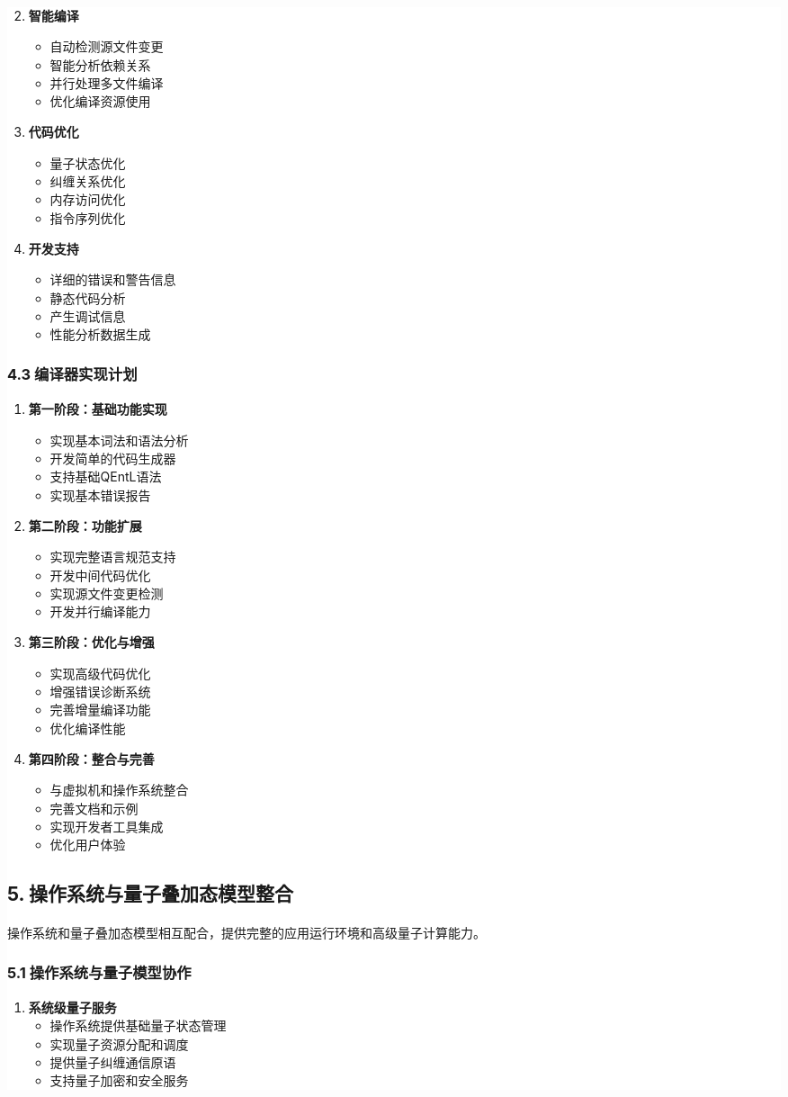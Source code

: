 2. **智能编译**
   - 自动检测源文件变更
   - 智能分析依赖关系
   - 并行处理多文件编译
   - 优化编译资源使用

3. **代码优化**
   - 量子状态优化
   - 纠缠关系优化
   - 内存访问优化
   - 指令序列优化

4. **开发支持**
   - 详细的错误和警告信息
   - 静态代码分析
   - 产生调试信息
   - 性能分析数据生成

### 4.3 编译器实现计划

1. **第一阶段：基础功能实现**
   - 实现基本词法和语法分析
   - 开发简单的代码生成器
   - 支持基础QEntL语法
   - 实现基本错误报告

2. **第二阶段：功能扩展**
   - 实现完整语言规范支持
   - 开发中间代码优化
   - 实现源文件变更检测
   - 开发并行编译能力

3. **第三阶段：优化与增强**
   - 实现高级代码优化
   - 增强错误诊断系统
   - 完善增量编译功能
   - 优化编译性能

4. **第四阶段：整合与完善**
   - 与虚拟机和操作系统整合
   - 完善文档和示例
   - 实现开发者工具集成
   - 优化用户体验

## 5. 操作系统与量子叠加态模型整合

操作系统和量子叠加态模型相互配合，提供完整的应用运行环境和高级量子计算能力。

### 5.1 操作系统与量子模型协作

1. **系统级量子服务**
   - 操作系统提供基础量子状态管理
   - 实现量子资源分配和调度
   - 提供量子纠缠通信原语
   - 支持量子加密和安全服务
